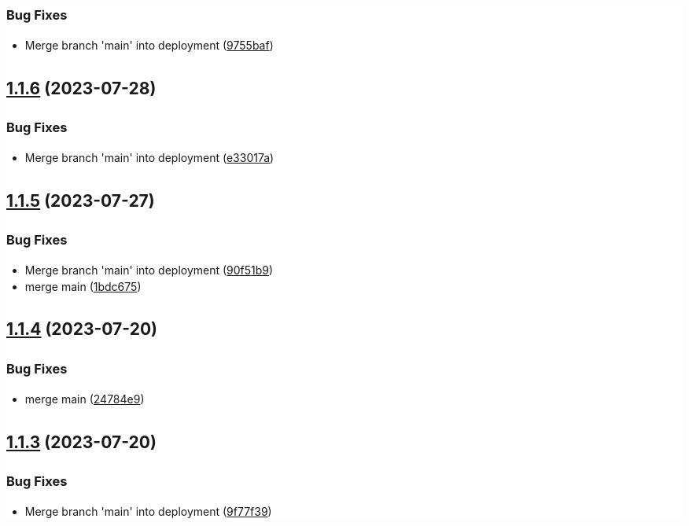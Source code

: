 ### Bug Fixes

* Merge branch 'main' into deployment ([9755baf](https://github.com/ethereum-push-notification-service/push-sdk/commit/9755baf3d4bcd3ab3fd365fad9d8fb7623fda58f))



## [1.1.6](https://github.com/ethereum-push-notification-service/push-sdk/compare/uiweb-1.1.5...uiweb-1.1.6) (2023-07-28)


### Bug Fixes

* Merge branch 'main' into deployment ([e33017a](https://github.com/ethereum-push-notification-service/push-sdk/commit/e33017afb2d4e9361d5df47e0f7e726ecdffbc32))



## [1.1.5](https://github.com/ethereum-push-notification-service/push-sdk/compare/uiweb-1.1.4...uiweb-1.1.5) (2023-07-27)


### Bug Fixes

* Merge branch 'main' into deployment ([90f51b9](https://github.com/ethereum-push-notification-service/push-sdk/commit/90f51b9009096ae8fcb1599d6fa8fe5cb74bbd5a))
* merge main ([1bdc675](https://github.com/ethereum-push-notification-service/push-sdk/commit/1bdc6754bc67b489ca9e14597aa6c5d6197580e7))



## [1.1.4](https://github.com/ethereum-push-notification-service/push-sdk/compare/uiweb-1.1.3...uiweb-1.1.4) (2023-07-20)


### Bug Fixes

* merge main ([24784e9](https://github.com/ethereum-push-notification-service/push-sdk/commit/24784e9ceca8f3757481f3be72efd0ca1ff3fba8))



## [1.1.3](https://github.com/ethereum-push-notification-service/push-sdk/compare/uiweb-1.1.2...uiweb-1.1.3) (2023-07-20)


### Bug Fixes

* Merge branch 'main' into deployment ([9f77f39](https://github.com/ethereum-push-notification-service/push-sdk/commit/9f77f391b26111006891c10a3cc8eab06e26f14f))
